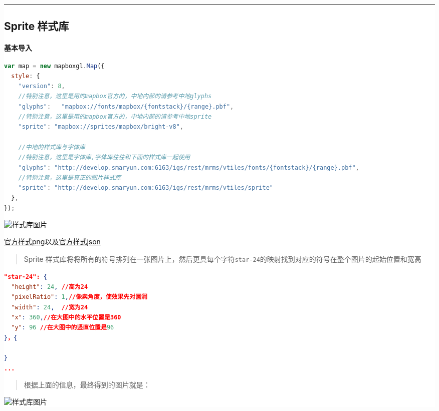 


---


## Sprite 样式库

**基本导入**

``` javascript
var map = new mapboxgl.Map({
  style: {
    "version": 8,
    //特别注意，这里是用的mapbox官方的，中地内部的请参考中地glyphs
    "glyphs":   "mapbox://fonts/mapbox/{fontstack}/{range}.pbf",
    //特别注意，这里是用的mapbox官方的，中地内部的请参考中地sprite
    "sprite": "mapbox://sprites/mapbox/bright-v8",

    //中地的样式库与字体库
    //特别注意，这里是字体库,字体库往往和下面的样式库一起使用
    "glyphs": "http://develop.smaryun.com:6163/igs/rest/mrms/vtiles/fonts/{fontstack}/{range}.pbf",
    //特别注意，这里是真正的图片样式库
    "sprite": "http://develop.smaryun.com:6163/igs/rest/mrms/vtiles/sprite"
  },
});
```


![样式库图片](./sprite.png)


[官方样式png](https://api.mapbox.com/styles/v1/mapbox/streets-v8/sprite.png?access_token=pk.eyJ1IjoicGFybmRlZWRsaXQiLCJhIjoiY2o1MjBtYTRuMDhpaTMzbXhpdjd3YzhjdCJ9.sCoubaHF9-nhGTA-sgz0sA)以及[官方样式json](https://api.mapbox.com/styles/v1/mapbox/streets-v8/sprite.json?access_token=pk.eyJ1IjoicGFybmRlZWRsaXQiLCJhIjoiY2o1MjBtYTRuMDhpaTMzbXhpdjd3YzhjdCJ9.sCoubaHF9-nhGTA-sgz0sA)

> Sprite 样式库将将所有的符号排列在一张图片上，然后更具每个字符`star-24`的映射找到对应的符号在整个图片的起始位置和宽高

~~~ json
"star-24": {
  "height": 24, //高为24
  "pixelRatio": 1,//像素角度，使效果先对圆润
  "width": 24,  //宽为24
  "x": 360,//在大图中的水平位置是360
  "y": 96 //在大图中的竖直位置是96
}，{

}
...
~~~

> 根据上面的信息，最终得到的图片就是：

![样式库图片](./star-24.svg)

